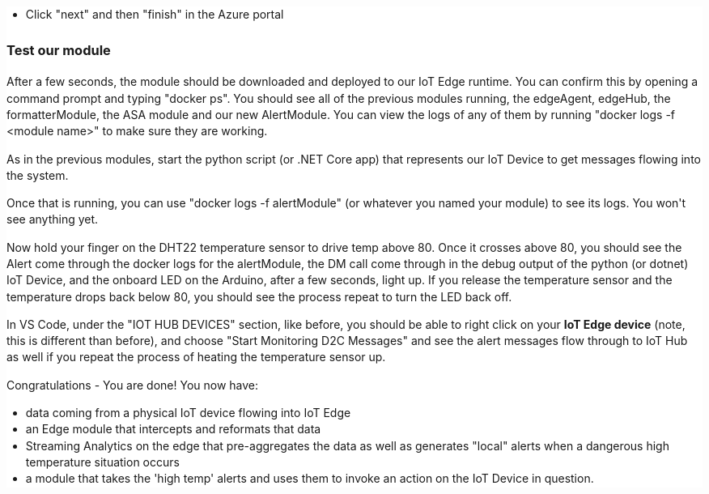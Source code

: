 * Click "next" and then "finish" in the Azure portal

### Test our module

After a few seconds, the module should be downloaded and deployed to our IoT Edge runtime.  You can confirm this by opening a command prompt and typing "docker ps".  You should see all of the previous modules running, the edgeAgent, edgeHub, the formatterModule, the ASA module and our new AlertModule.  You can view the logs of any of them by running "docker logs -f \<module name>" to make sure they are working.

As in the previous modules, start the python script (or .NET Core app) that represents our IoT Device to get messages flowing into the system.

Once that is running, you can use "docker logs -f alertModule" (or whatever you named your module) to see its logs.  You won't see anything yet.

Now hold your finger on the DHT22 temperature sensor to drive temp above 80.  Once it crosses above 80, you should see the Alert come through the docker logs for the alertModule, the DM call come through in the debug output of the python (or dotnet) IoT Device, and the onboard LED on the Arduino, after a few seconds, light up.  If you release the temperature sensor and the temperature drops back below 80, you should see the process repeat to turn the LED back off.

In VS Code, under the "IOT HUB DEVICES" section, like before, you should be able to right click on your __**IoT Edge device**__ (note, this is different than before), and choose "Start Monitoring D2C Messages" and see the alert messages flow through to IoT Hub as well if you repeat the process of heating the temperature sensor up.

Congratulations - You are done!  You now have:

* data coming from a physical IoT device flowing into IoT Edge
* an Edge module that intercepts and reformats that data
* Streaming Analytics on the edge that pre-aggregates the data as well as generates "local" alerts when a dangerous high temperature situation occurs
* a module that takes the 'high temp' alerts and uses them to invoke an action on the IoT Device in question.
